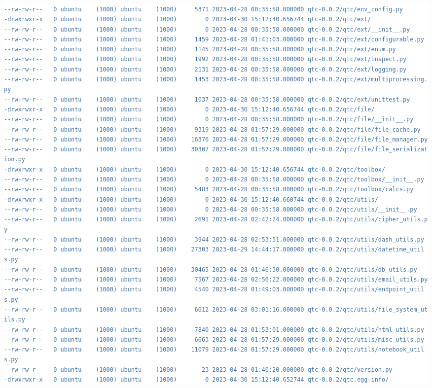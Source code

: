 ```diff
--rw-rw-r--   0 ubuntu    (1000) ubuntu    (1000)     5371 2023-04-28 00:35:58.000000 qtc-0.0.2/qtc/env_config.py
-drwxrwxr-x   0 ubuntu    (1000) ubuntu    (1000)        0 2023-04-30 15:12:40.656744 qtc-0.0.2/qtc/ext/
--rw-rw-r--   0 ubuntu    (1000) ubuntu    (1000)        0 2023-04-28 00:35:58.000000 qtc-0.0.2/qtc/ext/__init__.py
--rw-rw-r--   0 ubuntu    (1000) ubuntu    (1000)     1459 2023-04-28 01:41:03.000000 qtc-0.0.2/qtc/ext/configurable.py
--rw-rw-r--   0 ubuntu    (1000) ubuntu    (1000)     1145 2023-04-28 00:35:58.000000 qtc-0.0.2/qtc/ext/enum.py
--rw-rw-r--   0 ubuntu    (1000) ubuntu    (1000)     1992 2023-04-28 00:35:58.000000 qtc-0.0.2/qtc/ext/inspect.py
--rw-rw-r--   0 ubuntu    (1000) ubuntu    (1000)     2131 2023-04-28 00:35:58.000000 qtc-0.0.2/qtc/ext/logging.py
--rw-rw-r--   0 ubuntu    (1000) ubuntu    (1000)     1453 2023-04-28 00:35:58.000000 qtc-0.0.2/qtc/ext/multiprocessing.py
--rw-rw-r--   0 ubuntu    (1000) ubuntu    (1000)     1037 2023-04-28 00:35:58.000000 qtc-0.0.2/qtc/ext/unittest.py
-drwxrwxr-x   0 ubuntu    (1000) ubuntu    (1000)        0 2023-04-30 15:12:40.656744 qtc-0.0.2/qtc/file/
--rw-rw-r--   0 ubuntu    (1000) ubuntu    (1000)        0 2023-04-28 00:35:58.000000 qtc-0.0.2/qtc/file/__init__.py
--rw-rw-r--   0 ubuntu    (1000) ubuntu    (1000)     9319 2023-04-28 01:57:29.000000 qtc-0.0.2/qtc/file/file_cache.py
--rw-rw-r--   0 ubuntu    (1000) ubuntu    (1000)    16376 2023-04-28 01:57:29.000000 qtc-0.0.2/qtc/file/file_manager.py
--rw-rw-r--   0 ubuntu    (1000) ubuntu    (1000)    30307 2023-04-28 01:57:29.000000 qtc-0.0.2/qtc/file/file_serialization.py
-drwxrwxr-x   0 ubuntu    (1000) ubuntu    (1000)        0 2023-04-30 15:12:40.656744 qtc-0.0.2/qtc/toolbox/
--rw-rw-r--   0 ubuntu    (1000) ubuntu    (1000)        0 2023-04-28 00:35:58.000000 qtc-0.0.2/qtc/toolbox/__init__.py
--rw-rw-r--   0 ubuntu    (1000) ubuntu    (1000)     5483 2023-04-28 00:35:58.000000 qtc-0.0.2/qtc/toolbox/calcs.py
-drwxrwxr-x   0 ubuntu    (1000) ubuntu    (1000)        0 2023-04-30 15:12:40.660744 qtc-0.0.2/qtc/utils/
--rw-rw-r--   0 ubuntu    (1000) ubuntu    (1000)        0 2023-04-28 00:35:58.000000 qtc-0.0.2/qtc/utils/__init__.py
--rw-rw-r--   0 ubuntu    (1000) ubuntu    (1000)     2691 2023-04-28 02:42:24.000000 qtc-0.0.2/qtc/utils/cipher_utils.py
--rw-rw-r--   0 ubuntu    (1000) ubuntu    (1000)     3944 2023-04-28 02:53:51.000000 qtc-0.0.2/qtc/utils/dash_utils.py
--rw-rw-r--   0 ubuntu    (1000) ubuntu    (1000)    27303 2023-04-29 14:44:17.000000 qtc-0.0.2/qtc/utils/datetime_utils.py
--rw-rw-r--   0 ubuntu    (1000) ubuntu    (1000)    30465 2023-04-28 01:46:30.000000 qtc-0.0.2/qtc/utils/db_utils.py
--rw-rw-r--   0 ubuntu    (1000) ubuntu    (1000)     7567 2023-04-28 02:56:22.000000 qtc-0.0.2/qtc/utils/email_utils.py
--rw-rw-r--   0 ubuntu    (1000) ubuntu    (1000)     4540 2023-04-28 01:49:03.000000 qtc-0.0.2/qtc/utils/endpoint_utils.py
--rw-rw-r--   0 ubuntu    (1000) ubuntu    (1000)     6612 2023-04-28 03:01:16.000000 qtc-0.0.2/qtc/utils/file_system_utils.py
--rw-rw-r--   0 ubuntu    (1000) ubuntu    (1000)     7840 2023-04-28 01:53:01.000000 qtc-0.0.2/qtc/utils/html_utils.py
--rw-rw-r--   0 ubuntu    (1000) ubuntu    (1000)     6663 2023-04-28 01:57:29.000000 qtc-0.0.2/qtc/utils/misc_utils.py
--rw-rw-r--   0 ubuntu    (1000) ubuntu    (1000)    11079 2023-04-28 01:57:29.000000 qtc-0.0.2/qtc/utils/notebook_utils.py
--rw-rw-r--   0 ubuntu    (1000) ubuntu    (1000)       23 2023-04-28 01:40:20.000000 qtc-0.0.2/qtc/version.py
-drwxrwxr-x   0 ubuntu    (1000) ubuntu    (1000)        0 2023-04-30 15:12:40.652744 qtc-0.0.2/qtc.egg-info/
```